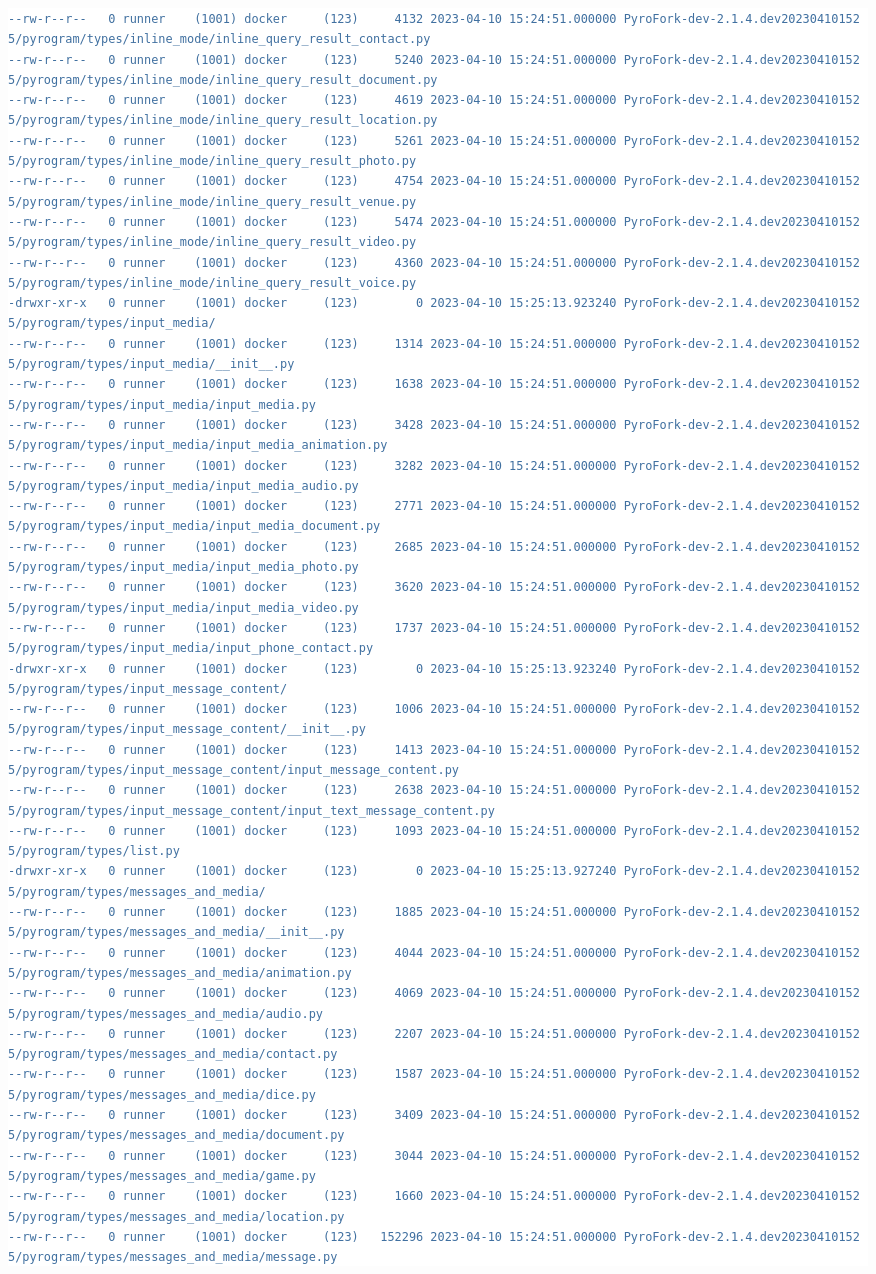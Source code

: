 ```diff
--rw-r--r--   0 runner    (1001) docker     (123)     4132 2023-04-10 15:24:51.000000 PyroFork-dev-2.1.4.dev202304101525/pyrogram/types/inline_mode/inline_query_result_contact.py
--rw-r--r--   0 runner    (1001) docker     (123)     5240 2023-04-10 15:24:51.000000 PyroFork-dev-2.1.4.dev202304101525/pyrogram/types/inline_mode/inline_query_result_document.py
--rw-r--r--   0 runner    (1001) docker     (123)     4619 2023-04-10 15:24:51.000000 PyroFork-dev-2.1.4.dev202304101525/pyrogram/types/inline_mode/inline_query_result_location.py
--rw-r--r--   0 runner    (1001) docker     (123)     5261 2023-04-10 15:24:51.000000 PyroFork-dev-2.1.4.dev202304101525/pyrogram/types/inline_mode/inline_query_result_photo.py
--rw-r--r--   0 runner    (1001) docker     (123)     4754 2023-04-10 15:24:51.000000 PyroFork-dev-2.1.4.dev202304101525/pyrogram/types/inline_mode/inline_query_result_venue.py
--rw-r--r--   0 runner    (1001) docker     (123)     5474 2023-04-10 15:24:51.000000 PyroFork-dev-2.1.4.dev202304101525/pyrogram/types/inline_mode/inline_query_result_video.py
--rw-r--r--   0 runner    (1001) docker     (123)     4360 2023-04-10 15:24:51.000000 PyroFork-dev-2.1.4.dev202304101525/pyrogram/types/inline_mode/inline_query_result_voice.py
-drwxr-xr-x   0 runner    (1001) docker     (123)        0 2023-04-10 15:25:13.923240 PyroFork-dev-2.1.4.dev202304101525/pyrogram/types/input_media/
--rw-r--r--   0 runner    (1001) docker     (123)     1314 2023-04-10 15:24:51.000000 PyroFork-dev-2.1.4.dev202304101525/pyrogram/types/input_media/__init__.py
--rw-r--r--   0 runner    (1001) docker     (123)     1638 2023-04-10 15:24:51.000000 PyroFork-dev-2.1.4.dev202304101525/pyrogram/types/input_media/input_media.py
--rw-r--r--   0 runner    (1001) docker     (123)     3428 2023-04-10 15:24:51.000000 PyroFork-dev-2.1.4.dev202304101525/pyrogram/types/input_media/input_media_animation.py
--rw-r--r--   0 runner    (1001) docker     (123)     3282 2023-04-10 15:24:51.000000 PyroFork-dev-2.1.4.dev202304101525/pyrogram/types/input_media/input_media_audio.py
--rw-r--r--   0 runner    (1001) docker     (123)     2771 2023-04-10 15:24:51.000000 PyroFork-dev-2.1.4.dev202304101525/pyrogram/types/input_media/input_media_document.py
--rw-r--r--   0 runner    (1001) docker     (123)     2685 2023-04-10 15:24:51.000000 PyroFork-dev-2.1.4.dev202304101525/pyrogram/types/input_media/input_media_photo.py
--rw-r--r--   0 runner    (1001) docker     (123)     3620 2023-04-10 15:24:51.000000 PyroFork-dev-2.1.4.dev202304101525/pyrogram/types/input_media/input_media_video.py
--rw-r--r--   0 runner    (1001) docker     (123)     1737 2023-04-10 15:24:51.000000 PyroFork-dev-2.1.4.dev202304101525/pyrogram/types/input_media/input_phone_contact.py
-drwxr-xr-x   0 runner    (1001) docker     (123)        0 2023-04-10 15:25:13.923240 PyroFork-dev-2.1.4.dev202304101525/pyrogram/types/input_message_content/
--rw-r--r--   0 runner    (1001) docker     (123)     1006 2023-04-10 15:24:51.000000 PyroFork-dev-2.1.4.dev202304101525/pyrogram/types/input_message_content/__init__.py
--rw-r--r--   0 runner    (1001) docker     (123)     1413 2023-04-10 15:24:51.000000 PyroFork-dev-2.1.4.dev202304101525/pyrogram/types/input_message_content/input_message_content.py
--rw-r--r--   0 runner    (1001) docker     (123)     2638 2023-04-10 15:24:51.000000 PyroFork-dev-2.1.4.dev202304101525/pyrogram/types/input_message_content/input_text_message_content.py
--rw-r--r--   0 runner    (1001) docker     (123)     1093 2023-04-10 15:24:51.000000 PyroFork-dev-2.1.4.dev202304101525/pyrogram/types/list.py
-drwxr-xr-x   0 runner    (1001) docker     (123)        0 2023-04-10 15:25:13.927240 PyroFork-dev-2.1.4.dev202304101525/pyrogram/types/messages_and_media/
--rw-r--r--   0 runner    (1001) docker     (123)     1885 2023-04-10 15:24:51.000000 PyroFork-dev-2.1.4.dev202304101525/pyrogram/types/messages_and_media/__init__.py
--rw-r--r--   0 runner    (1001) docker     (123)     4044 2023-04-10 15:24:51.000000 PyroFork-dev-2.1.4.dev202304101525/pyrogram/types/messages_and_media/animation.py
--rw-r--r--   0 runner    (1001) docker     (123)     4069 2023-04-10 15:24:51.000000 PyroFork-dev-2.1.4.dev202304101525/pyrogram/types/messages_and_media/audio.py
--rw-r--r--   0 runner    (1001) docker     (123)     2207 2023-04-10 15:24:51.000000 PyroFork-dev-2.1.4.dev202304101525/pyrogram/types/messages_and_media/contact.py
--rw-r--r--   0 runner    (1001) docker     (123)     1587 2023-04-10 15:24:51.000000 PyroFork-dev-2.1.4.dev202304101525/pyrogram/types/messages_and_media/dice.py
--rw-r--r--   0 runner    (1001) docker     (123)     3409 2023-04-10 15:24:51.000000 PyroFork-dev-2.1.4.dev202304101525/pyrogram/types/messages_and_media/document.py
--rw-r--r--   0 runner    (1001) docker     (123)     3044 2023-04-10 15:24:51.000000 PyroFork-dev-2.1.4.dev202304101525/pyrogram/types/messages_and_media/game.py
--rw-r--r--   0 runner    (1001) docker     (123)     1660 2023-04-10 15:24:51.000000 PyroFork-dev-2.1.4.dev202304101525/pyrogram/types/messages_and_media/location.py
--rw-r--r--   0 runner    (1001) docker     (123)   152296 2023-04-10 15:24:51.000000 PyroFork-dev-2.1.4.dev202304101525/pyrogram/types/messages_and_media/message.py
```